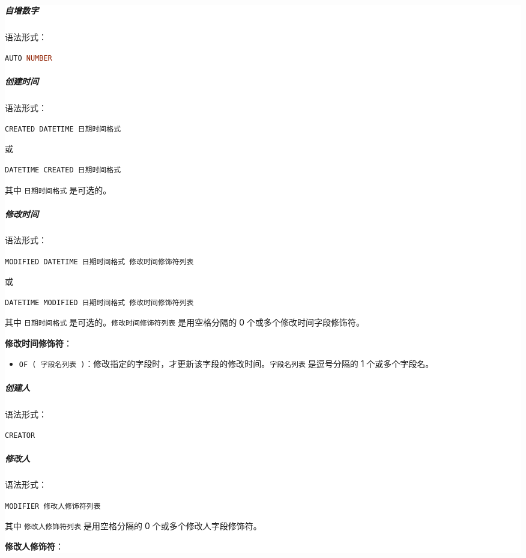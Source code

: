 ##### 自增数字

语法形式：

```sql
AUTO NUMBER
```

##### 创建时间

语法形式：

```sql
CREATED DATETIME 日期时间格式
```

或

```sql
DATETIME CREATED 日期时间格式
```

其中 `日期时间格式` 是可选的。

##### 修改时间

语法形式：

```sql
MODIFIED DATETIME 日期时间格式 修改时间修饰符列表
```

或

```sql
DATETIME MODIFIED 日期时间格式 修改时间修饰符列表
```

其中 `日期时间格式` 是可选的。`修改时间修饰符列表` 是用空格分隔的 0 个或多个修改时间字段修饰符。

**修改时间修饰符**：

- `OF ( 字段名列表 )`：修改指定的字段时，才更新该字段的修改时间。`字段名列表` 是逗号分隔的 1 个或多个字段名。

##### 创建人

语法形式：

```sql
CREATOR
```

##### 修改人

语法形式：

```sql
MODIFIER 修改人修饰符列表
```

其中 `修改人修饰符列表` 是用空格分隔的 0 个或多个修改人字段修饰符。

**修改人修饰符**：
